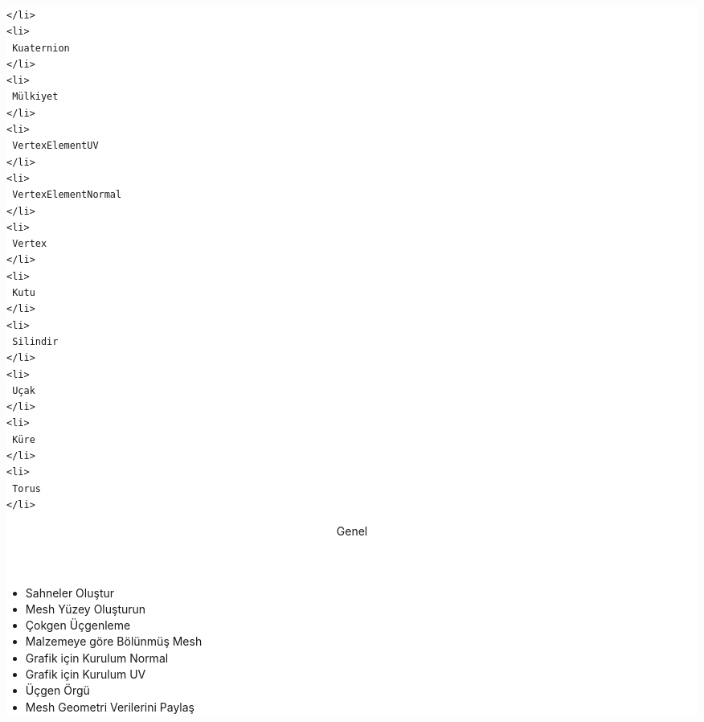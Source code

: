     </li>
    <li>
     Kuaternion
    </li>
    <li>
     Mülkiyet
    </li>
    <li>
     VertexElementUV
    </li>
    <li>
     VertexElementNormal
    </li>
    <li>
     Vertex
    </li>
    <li>
     Kutu
    </li>
    <li>
     Silindir
    </li>
    <li>
     Uçak
    </li>
    <li>
     Küre
    </li>
    <li>
     Torus
    </li>
   </ul>
  </div>
  
  <div class="d1-col d1-right">
   <header>
    <i class="fa fa-bars">
    </i>
    Genel
   </header>
   <ul>
    <li>
     Sahneler Oluştur
    </li>
    <li>
     Mesh Yüzey Oluşturun
    </li>
    <li>
     Çokgen Üçgenleme
    </li>
    <li>
     Malzemeye göre Bölünmüş Mesh
    </li>
    <li>
     Grafik için Kurulum Normal
    </li>
    <li>
     Grafik için Kurulum UV
    </li>
    <li>
     Üçgen Örgü
    </li>
    <li>
     Mesh Geometri Verilerini Paylaş